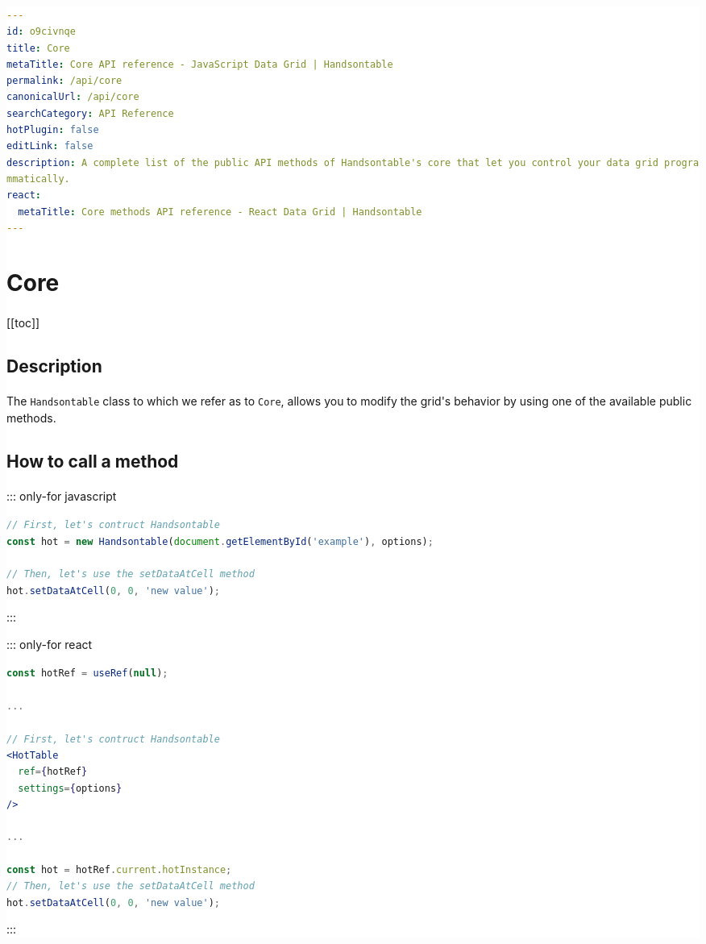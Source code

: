 ```yaml
---
id: o9civnqe
title: Core
metaTitle: Core API reference - JavaScript Data Grid | Handsontable
permalink: /api/core
canonicalUrl: /api/core
searchCategory: API Reference
hotPlugin: false
editLink: false
description: A complete list of the public API methods of Handsontable's core that let you control your data grid programmatically.
react:
  metaTitle: Core methods API reference - React Data Grid | Handsontable
---
```


# Core

[[toc]]

## Description

The `Handsontable` class to which we refer as to `Core`, allows you to modify the grid's behavior by using one of the available public methods.

## How to call a method

::: only-for javascript
```js
// First, let's contruct Handsontable
const hot = new Handsontable(document.getElementById('example'), options);

// Then, let's use the setDataAtCell method
hot.setDataAtCell(0, 0, 'new value');
```
:::

::: only-for react
```jsx
const hotRef = useRef(null);

...

// First, let's contruct Handsontable
<HotTable
  ref={hotRef}
  settings={options}
/>

...

const hot = hotRef.current.hotInstance;
// Then, let's use the setDataAtCell method
hot.setDataAtCell(0, 0, 'new value');
```
:::
